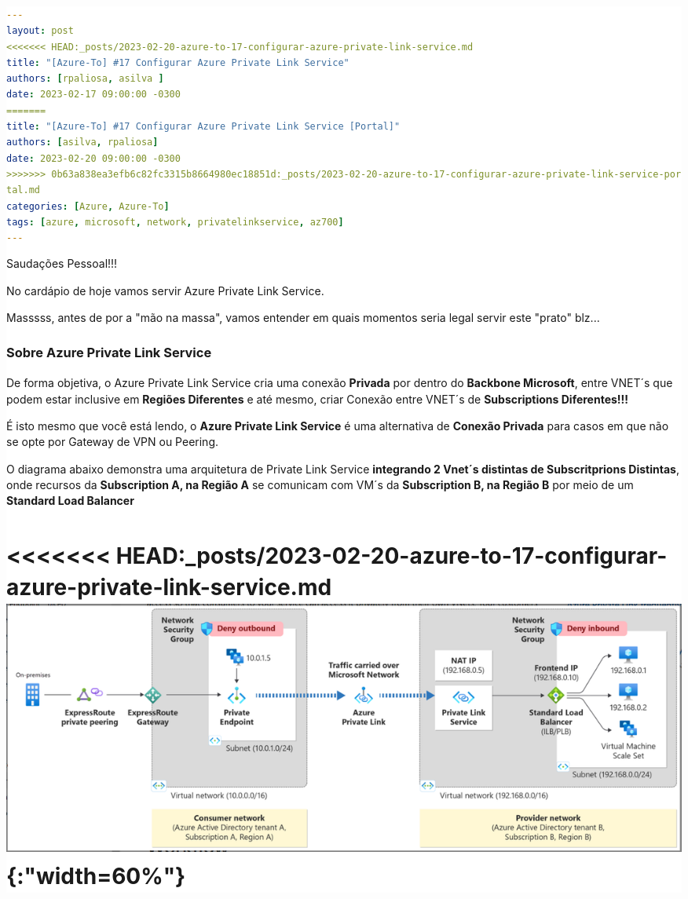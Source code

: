 ```yaml
---
layout: post
<<<<<<< HEAD:_posts/2023-02-20-azure-to-17-configurar-azure-private-link-service.md
title: "[Azure-To] #17 Configurar Azure Private Link Service"
authors: [rpaliosa, asilva ]
date: 2023-02-17 09:00:00 -0300
=======
title: "[Azure-To] #17 Configurar Azure Private Link Service [Portal]"
authors: [asilva, rpaliosa]
date: 2023-02-20 09:00:00 -0300
>>>>>>> 0b63a838ea3efb6c82fc3315b8664980ec18851d:_posts/2023-02-20-azure-to-17-configurar-azure-private-link-service-portal.md
categories: [Azure, Azure-To]
tags: [azure, microsoft, network, privatelinkservice, az700]
---
```


Saudações Pessoal!!!

No cardápio de hoje vamos servir Azure Private Link Service. 

Masssss, antes de por a "mão na massa", vamos entender em quais momentos seria legal servir este "prato" blz...

### **Sobre Azure Private Link Service**

De forma objetiva, o Azure Private Link Service cria uma conexão **Privada** por dentro do **Backbone Microsoft**, entre VNET´s que podem estar inclusive em **Regiões Diferentes** e até mesmo, criar Conexão entre VNET´s de **Subscriptions Diferentes!!!** 

É isto mesmo que você está lendo, o **Azure Private Link Service** é uma alternativa de **Conexão Privada** para casos em que não se opte por Gateway de VPN ou Peering.

O diagrama abaixo demonstra uma arquitetura de Private Link Service **integrando 2 Vnet´s distintas de Subscritprions Distintas**, onde recursos da **Subscription A, na Região A** se comunicam com VM´s da **Subscription B, na Região B** por meio de um **Standard Load Balancer**

<<<<<<< HEAD:_posts/2023-02-20-azure-to-17-configurar-azure-private-link-service.md
![](/assets/img/59/pvtls-01.png){:"width=60%"}
<br>
=======